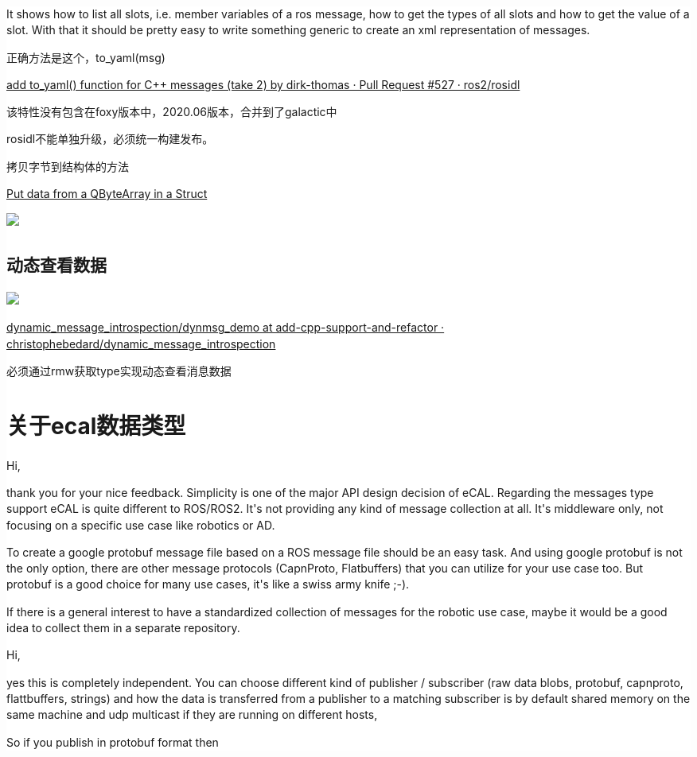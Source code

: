 It shows how to list all slots, i.e. member variables of a ros message, how to get the types of all slots and how to get the value of a slot. With that it should be pretty easy to write something generic to create an xml representation of messages.

正确方法是这个，to_yaml(msg)

[add to_yaml() function for C++ messages (take 2) by dirk-thomas · Pull Request #527 · ros2/rosidl](https://github.com/ros2/rosidl/pull/527)

该特性没有包含在foxy版本中，2020.06版本，合并到了galactic中

rosidl不能单独升级，必须统一构建发布。

拷贝字节到结构体的方法

[Put data from a QByteArray in a Struct](https://stackoverflow.com/questions/35972301/put-data-from-a-qbytearray-in-a-struct)

![](https://tcs.teambition.net/storage/31281d6e5c48fbd01e1f6ae27565b16c7c24?Signature=eyJhbGciOiJIUzI1NiIsInR5cCI6IkpXVCJ9.eyJBcHBJRCI6IjU5Mzc3MGZmODM5NjMyMDAyZTAzNThmMSIsIl9hcHBJZCI6IjU5Mzc3MGZmODM5NjMyMDAyZTAzNThmMSIsIl9vcmdhbml6YXRpb25JZCI6IiIsImV4cCI6MTY3MTc5NDk0MSwiaWF0IjoxNjcxMTkwMTQxLCJyZXNvdXJjZSI6Ii9zdG9yYWdlLzMxMjgxZDZlNWM0OGZiZDAxZTFmNmFlMjc1NjViMTZjN2MyNCJ9.KLD3CguJk1uBAYwawPF-MhgKj7yNNNTLDNE6JwUPwgA&download=image.png "")

## 动态查看数据

![](https://tcs.teambition.net/storage/312b2584ada7620cab6bd316e200438264ec?Signature=eyJhbGciOiJIUzI1NiIsInR5cCI6IkpXVCJ9.eyJBcHBJRCI6IjU5Mzc3MGZmODM5NjMyMDAyZTAzNThmMSIsIl9hcHBJZCI6IjU5Mzc3MGZmODM5NjMyMDAyZTAzNThmMSIsIl9vcmdhbml6YXRpb25JZCI6IiIsImV4cCI6MTY3MTc5NDk0MSwiaWF0IjoxNjcxMTkwMTQxLCJyZXNvdXJjZSI6Ii9zdG9yYWdlLzMxMmIyNTg0YWRhNzYyMGNhYjZiZDMxNmUyMDA0MzgyNjRlYyJ9.fWJrIoV_3RtwrMod2SE8KlOcOZiHDfqYGz_FyR_EdBY&download=image.png "")

[dynamic_message_introspection/dynmsg_demo at add-cpp-support-and-refactor · christophebedard/dynamic_message_introspection](https://github.com/christophebedard/dynamic_message_introspection/tree/add-cpp-support-and-refactor/dynmsg_demo)

必须通过rmw获取type实现动态查看消息数据

# 关于ecal数据类型

Hi,

thank you for your nice feedback. Simplicity is one of the major API design decision of eCAL. Regarding the messages type support eCAL is quite different to ROS/ROS2. It's not providing any kind of message collection at all. It's middleware only, not focusing on a specific use case like robotics or AD.

To create a google protobuf message file based on a ROS message file should be an easy task. And using google protobuf is not the only option, there are other message protocols (CapnProto, Flatbuffers) that you can utilize for your use case too. But protobuf is a good choice for many use cases, it's like a swiss army knife ;-).

If there is a general interest to have a standardized collection of messages for the robotic use case, maybe it would be a good idea to collect them in a separate repository.

Hi,

yes this is completely independent. You can choose different kind of publisher / subscriber (raw data blobs, protobuf, capnproto, flattbuffers, strings) and how the data is transferred from a publisher to a matching subscriber is by default shared memory on the same machine and udp multicast if they are running on different hosts,

So if you publish in protobuf format then
